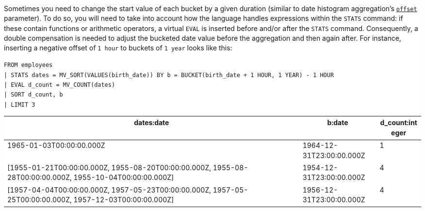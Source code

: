 Sometimes you need to change the start value of each bucket by a given duration (similar to date histogram aggregation’s [`offset`](/reference/data-analysis/aggregations/search-aggregations-bucket-histogram-aggregation.md) parameter). To do so, you will need to take into account how the language handles expressions within the `STATS` command: if these contain functions or arithmetic operators, a virtual `EVAL` is inserted before and/or after the `STATS` command. Consequently, a double compensation is needed to adjust the bucketed date value before the aggregation and then again after. For instance, inserting a negative offset of `1 hour` to buckets of `1 year` looks like this:

```esql
FROM employees
| STATS dates = MV_SORT(VALUES(birth_date)) BY b = BUCKET(birth_date + 1 HOUR, 1 YEAR) - 1 HOUR
| EVAL d_count = MV_COUNT(dates)
| SORT d_count, b
| LIMIT 3
```

| dates:date | b:date | d_count:integer |
| --- | --- | --- |
| 1965-01-03T00:00:00.000Z | 1964-12-31T23:00:00.000Z | 1 |
| [1955-01-21T00:00:00.000Z, 1955-08-20T00:00:00.000Z, 1955-08-28T00:00:00.000Z, 1955-10-04T00:00:00.000Z] | 1954-12-31T23:00:00.000Z | 4 |
| [1957-04-04T00:00:00.000Z, 1957-05-23T00:00:00.000Z, 1957-05-25T00:00:00.000Z, 1957-12-03T00:00:00.000Z] | 1956-12-31T23:00:00.000Z | 4 |



